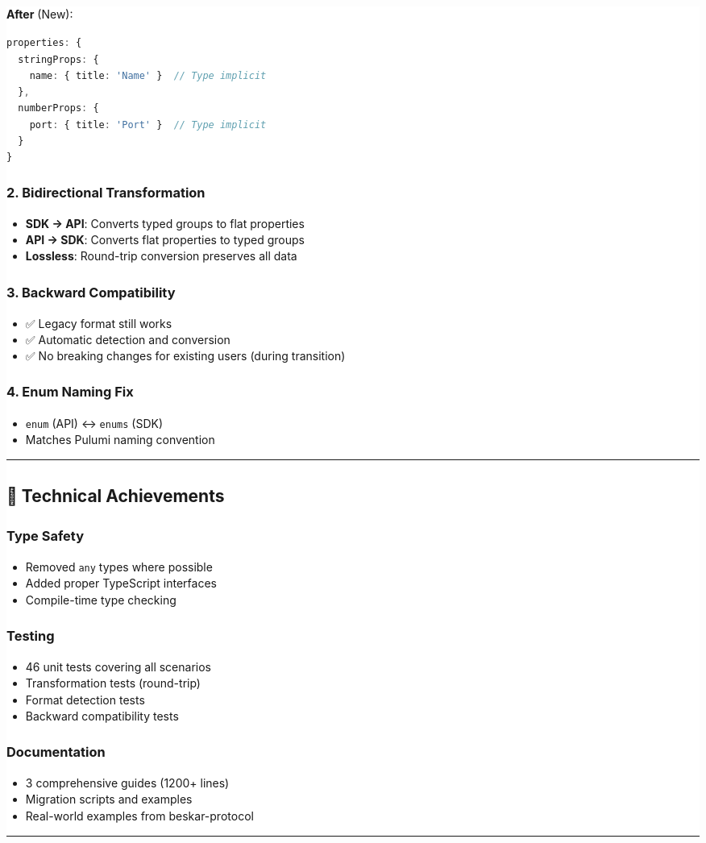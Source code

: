 **After** (New):
```typescript
properties: {
  stringProps: {
    name: { title: 'Name' }  // Type implicit
  },
  numberProps: {
    port: { title: 'Port' }  // Type implicit
  }
}
```

### 2. Bidirectional Transformation

- **SDK → API**: Converts typed groups to flat properties
- **API → SDK**: Converts flat properties to typed groups
- **Lossless**: Round-trip conversion preserves all data

### 3. Backward Compatibility

- ✅ Legacy format still works
- ✅ Automatic detection and conversion
- ✅ No breaking changes for existing users (during transition)

### 4. Enum Naming Fix

- `enum` (API) ↔ `enums` (SDK)
- Matches Pulumi naming convention

---

## 🔧 Technical Achievements

### Type Safety

- Removed `any` types where possible
- Added proper TypeScript interfaces
- Compile-time type checking

### Testing

- 46 unit tests covering all scenarios
- Transformation tests (round-trip)
- Format detection tests
- Backward compatibility tests

### Documentation

- 3 comprehensive guides (1200+ lines)
- Migration scripts and examples
- Real-world examples from beskar-protocol

---
